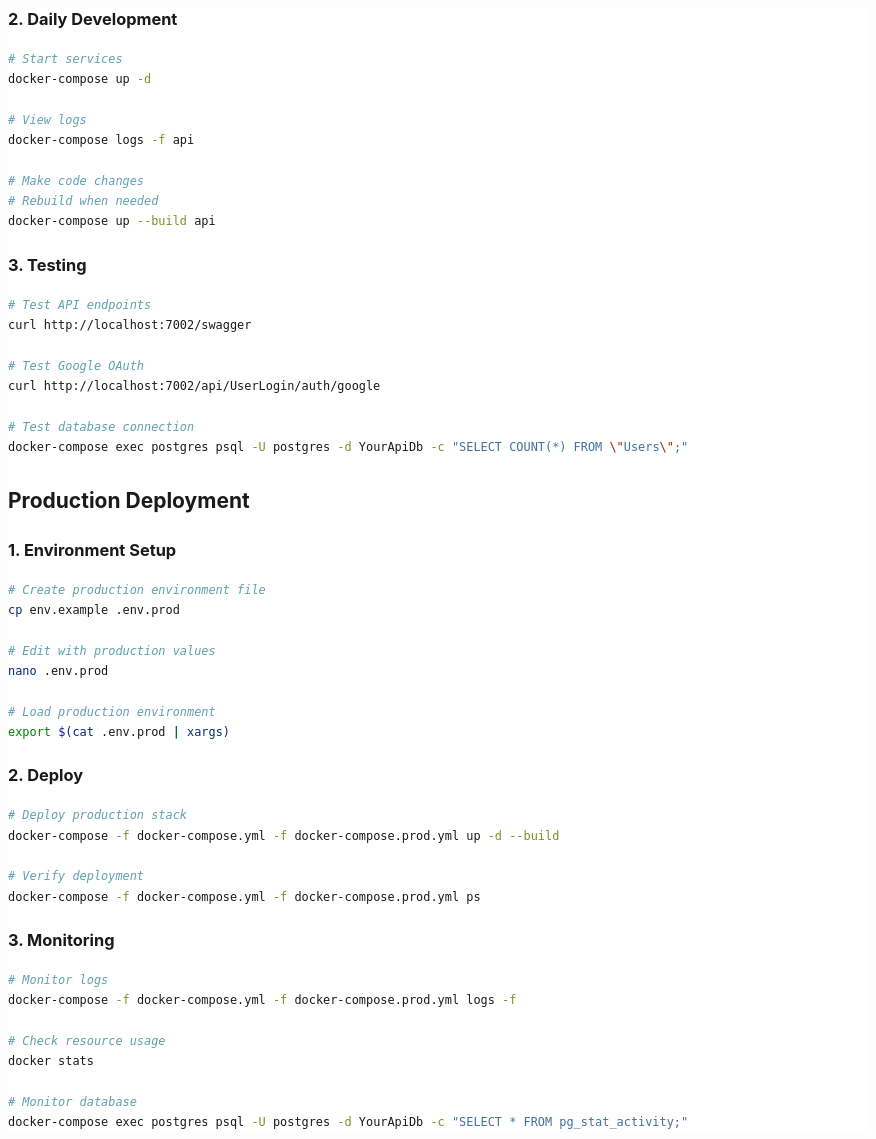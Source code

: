 ### 2. Daily Development
```bash
# Start services
docker-compose up -d

# View logs
docker-compose logs -f api

# Make code changes
# Rebuild when needed
docker-compose up --build api
```

### 3. Testing
```bash
# Test API endpoints
curl http://localhost:7002/swagger

# Test Google OAuth
curl http://localhost:7002/api/UserLogin/auth/google

# Test database connection
docker-compose exec postgres psql -U postgres -d YourApiDb -c "SELECT COUNT(*) FROM \"Users\";"
```

## Production Deployment

### 1. Environment Setup
```bash
# Create production environment file
cp env.example .env.prod

# Edit with production values
nano .env.prod

# Load production environment
export $(cat .env.prod | xargs)
```

### 2. Deploy
```bash
# Deploy production stack
docker-compose -f docker-compose.yml -f docker-compose.prod.yml up -d --build

# Verify deployment
docker-compose -f docker-compose.yml -f docker-compose.prod.yml ps
```

### 3. Monitoring
```bash
# Monitor logs
docker-compose -f docker-compose.yml -f docker-compose.prod.yml logs -f

# Check resource usage
docker stats

# Monitor database
docker-compose exec postgres psql -U postgres -d YourApiDb -c "SELECT * FROM pg_stat_activity;"
```

